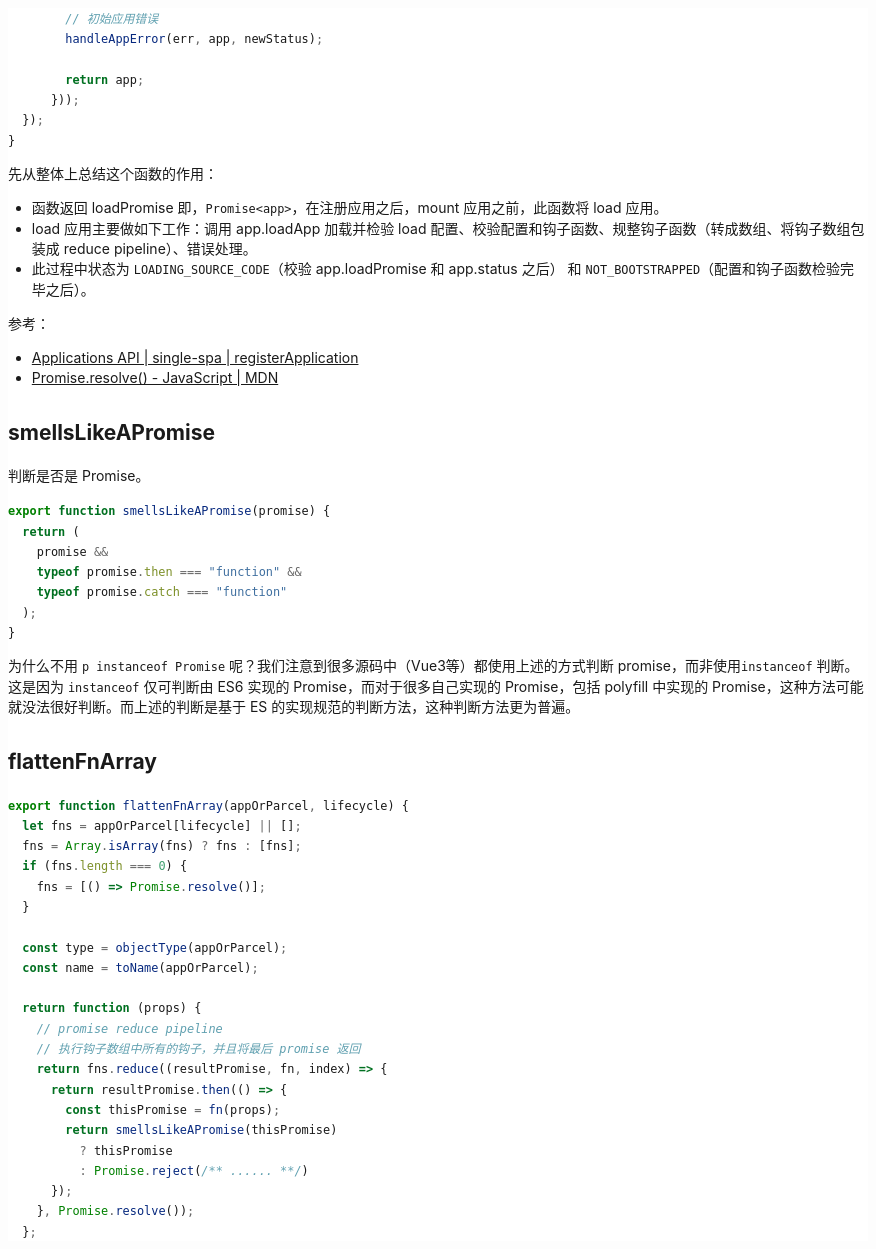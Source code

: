 ```js
        // 初始应用错误
        handleAppError(err, app, newStatus);

        return app;
      }));
  });
}
```

先从整体上总结这个函数的作用：

- 函数返回 loadPromise 即，`Promise<app>`，在注册应用之后，mount 应用之前，此函数将 load 应用。
- load 应用主要做如下工作：调用 app.loadApp 加载并检验 load 配置、校验配置和钩子函数、规整钩子函数（转成数组、将钩子数组包装成 reduce pipeline）、错误处理。
- 此过程中状态为 `LOADING_SOURCE_CODE`（校验 app.loadPromise 和 app.status 之后） 和 `NOT_BOOTSTRAPPED`（配置和钩子函数检验完毕之后）。

参考：

- [Applications API | single-spa | registerApplication](https://single-spa.js.org/docs/api#registerapplication)
- [Promise.resolve() - JavaScript | MDN](https://developer.mozilla.org/en-US/docs/Web/JavaScript/Reference/Global_Objects/Promise/resolve)

## smellsLikeAPromise

判断是否是 Promise。

```js
export function smellsLikeAPromise(promise) {
  return (
    promise &&
    typeof promise.then === "function" &&
    typeof promise.catch === "function"
  );
}
```

为什么不用 `p instanceof Promise` 呢？我们注意到很多源码中（Vue3等）都使用上述的方式判断 promise，而非使用`instanceof` 判断。这是因为 `instanceof` 仅可判断由 ES6 实现的 Promise，而对于很多自己实现的 Promise，包括 polyfill 中实现的 Promise，这种方法可能就没法很好判断。而上述的判断是基于 ES 的实现规范的判断方法，这种判断方法更为普遍。

## flattenFnArray

```js
export function flattenFnArray(appOrParcel, lifecycle) {
  let fns = appOrParcel[lifecycle] || [];
  fns = Array.isArray(fns) ? fns : [fns];
  if (fns.length === 0) {
    fns = [() => Promise.resolve()];
  }

  const type = objectType(appOrParcel);
  const name = toName(appOrParcel);

  return function (props) {
    // promise reduce pipeline
    // 执行钩子数组中所有的钩子，并且将最后 promise 返回
    return fns.reduce((resultPromise, fn, index) => {
      return resultPromise.then(() => {
        const thisPromise = fn(props);
        return smellsLikeAPromise(thisPromise)
          ? thisPromise
          : Promise.reject(/** ...... **/)
      });
    }, Promise.resolve());
  };
```